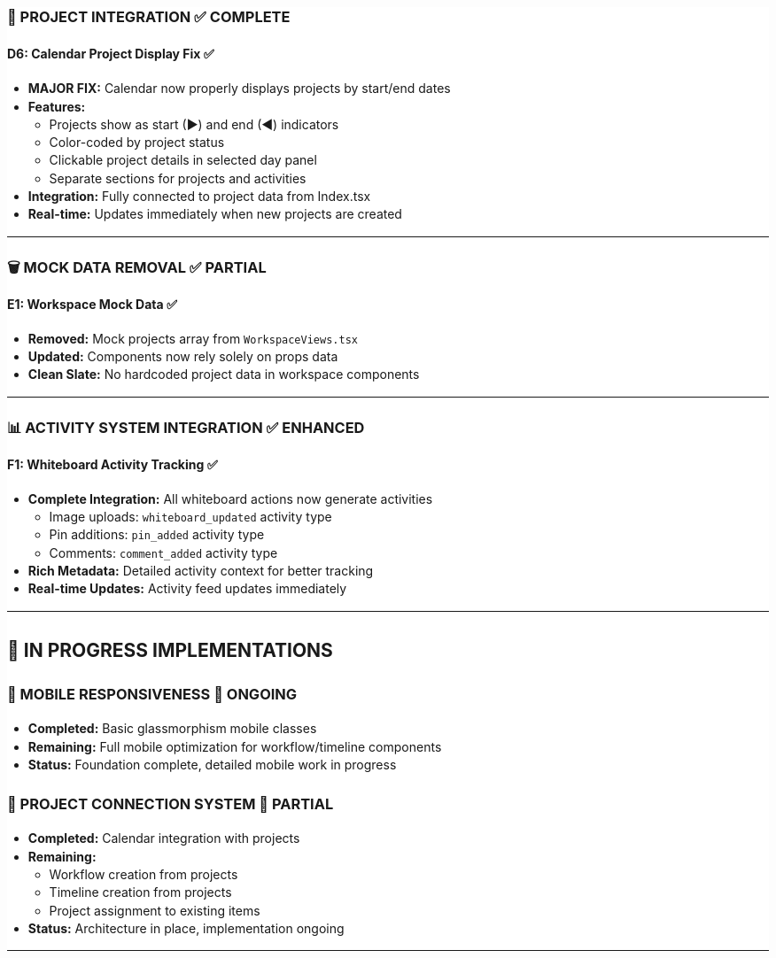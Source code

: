 
### **🔗 PROJECT INTEGRATION** ✅ **COMPLETE**

#### **D6: Calendar Project Display Fix** ✅
- **MAJOR FIX:** Calendar now properly displays projects by start/end dates
- **Features:** 
  - Projects show as start (▶) and end (◀) indicators
  - Color-coded by project status
  - Clickable project details in selected day panel
  - Separate sections for projects and activities
- **Integration:** Fully connected to project data from Index.tsx
- **Real-time:** Updates immediately when new projects are created

---

### **🗑️ MOCK DATA REMOVAL** ✅ **PARTIAL**

#### **E1: Workspace Mock Data** ✅
- **Removed:** Mock projects array from `WorkspaceViews.tsx`
- **Updated:** Components now rely solely on props data
- **Clean Slate:** No hardcoded project data in workspace components

---

### **📊 ACTIVITY SYSTEM INTEGRATION** ✅ **ENHANCED**

#### **F1: Whiteboard Activity Tracking** ✅
- **Complete Integration:** All whiteboard actions now generate activities
  - Image uploads: `whiteboard_updated` activity type
  - Pin additions: `pin_added` activity type  
  - Comments: `comment_added` activity type
- **Rich Metadata:** Detailed activity context for better tracking
- **Real-time Updates:** Activity feed updates immediately

---

## 🔄 **IN PROGRESS IMPLEMENTATIONS**

### **📱 MOBILE RESPONSIVENESS** 🔄 **ONGOING**
- **Completed:** Basic glassmorphism mobile classes
- **Remaining:** Full mobile optimization for workflow/timeline components
- **Status:** Foundation complete, detailed mobile work in progress

### **🔗 PROJECT CONNECTION SYSTEM** 🔄 **PARTIAL**
- **Completed:** Calendar integration with projects
- **Remaining:** 
  - Workflow creation from projects
  - Timeline creation from projects
  - Project assignment to existing items
- **Status:** Architecture in place, implementation ongoing

---